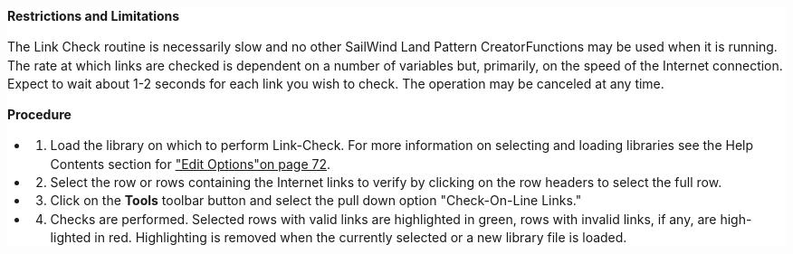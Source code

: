 **Restrictions and Limitations**

The Link Check routine is necessarily slow and no other SailWind Land Pattern CreatorFunctions may be used when it is running. The rate at which links are checked is dependent on a number of variables but, primarily, on the speed of the Internet connection. Expect to wait about 1-2 seconds for each link you wish to check. The operation may be canceled at any time.

**Procedure**

- 1. Load the library on which to perform Link-Check. For more information on selecting and loading libraries see the Help Contents section for ["Edit Options"on page 72](#page-5-0).
- 2. Select the row or rows containing the Internet links to verify by clicking on the row headers to select the full row.
- 3. Click on the **Tools** toolbar button and select the pull down option "Check-On-Line Links."
- 4. Checks are performed. Selected rows with valid links are highlighted in green, rows with invalid links, if any, are high-lighted in red. Highlighting is removed when the currently selected or a new library file is loaded.